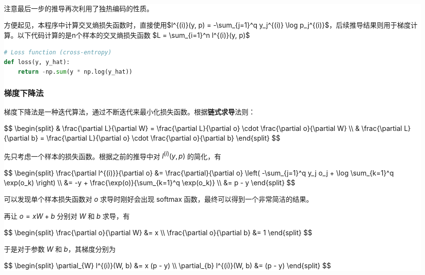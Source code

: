注意最后一步的推导再次利用了独热编码的性质。

方便起见，本程序中计算交叉熵损失函数时，直接使用$l^{(i)}(y, p) = -\sum_{j=1}^q  y_j^{(i)} \log p_j^{(i)}$，后续推导结果则用于梯度计算。以下代码计算的是n个样本的交叉熵损失函数 $L = \sum_{i=1}^n l^{(i)}(y, p)$
```python
# Loss function (cross-entropy)
def loss(y, y_hat):
    return -np.sum(y * np.log(y_hat))
```

### 梯度下降法
梯度下降法是一种迭代算法，通过不断迭代来最小化损失函数。根据**链式求导**法则：

<div>
$$
\begin{split}
    & \frac{\partial L}{\partial W} = \frac{\partial L}{\partial o} \cdot \frac{\partial o}{\partial W} \\
    & \frac{\partial L}{\partial b} = \frac{\partial L}{\partial o} \cdot \frac{\partial o}{\partial b}
\end{split}
$$
</div>

先只考虑一个样本的损失函数。根据之前的推导中对 $l^{(i)}(y, p)$ 的简化，有
<div>
$$
\begin{split}
    \frac{\partial l^{(i)}}{\partial o} 
    &= \frac{\partial}{\partial o} \left( -\sum_{j=1}^q y_j o_j + \log \sum_{k=1}^q \exp(o_k) \right) \\
    &= -y + \frac{\exp(o)}{\sum_{k=1}^q \exp(o_k)} \\
    &= p - y
\end{split}
$$
</div>

可以发现单个样本损失函数对 $o$ 求导时刚好会出现 $\text{softmax}$ 函数，最终可以得到一个非常简洁的结果。

再让 $o = x W + b$ 分别对 $W$ 和 $b$ 求导，有

<div>
$$
\begin{split}
    \frac{\partial o}{\partial W} &= x \\
    \frac{\partial o}{\partial b} &= 1
\end{split}
$$
</div>

于是对于参数 $W$ 和 $b$，其梯度分别为
<div>
$$
\begin{split}
    \partial_{W} l^{(i)}(W, b) &= x (p - y) \\
    \partial_{b} l^{(i)}(W, b) &= (p - y)
\end{split}
$$
</div>
